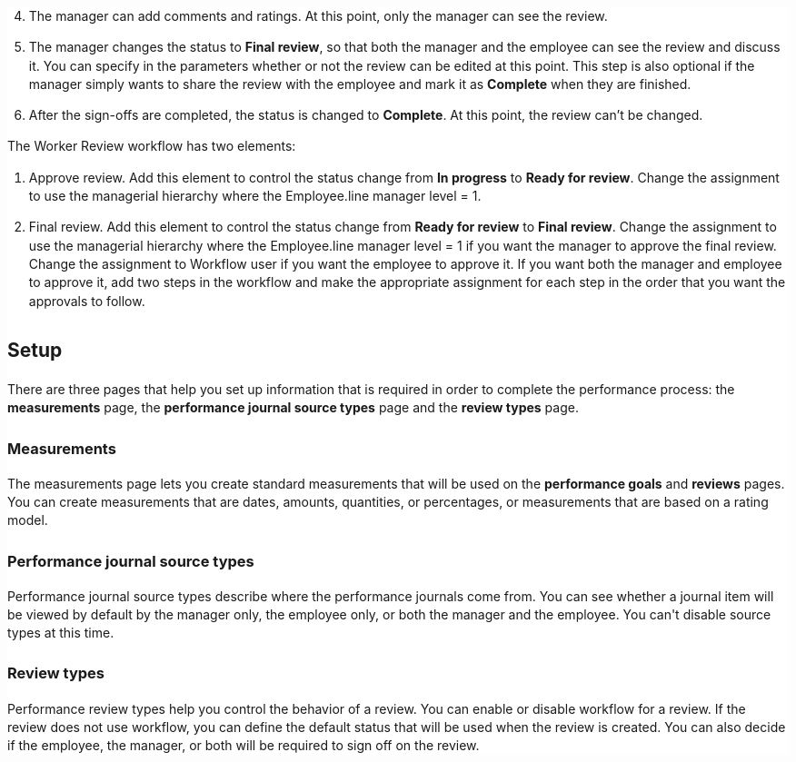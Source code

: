 4.  The manager can add comments and ratings. At this point, only the manager can see the review.

5.  The manager changes the status to **Final review**, so that both the manager and the employee can see the review and discuss it. You can specify in the parameters whether or not the review can be edited at this point. This step is also optional if the manager simply wants to share the review with the employee and mark it as **Complete** when they are finished.

6.  After the sign-offs are completed, the status is changed to **Complete**. At this point, the review can’t be changed.

The Worker Review workflow has two elements:

1.  Approve review. Add this element to control the status change from **In progress** to **Ready for review**. Change the assignment to use the managerial hierarchy where the Employee.line manager level = 1.

2.  Final review. Add this element to control the status change from **Ready for review** to **Final review**. Change the assignment to use the managerial hierarchy where the Employee.line manager level = 1 if you want the manager to approve the final review. Change the assignment to Workflow user if you want the employee to approve it. If you want both the manager and employee to approve it, add two steps in the workflow and make the appropriate assignment for each step in the order that you want the approvals to follow.

## Setup

There are three pages that help you set up information that is required in order to complete the performance process: the **measurements** page,  the **performance journal source types** page and the **review types** page.

### Measurements

The measurements page lets you create standard measurements that will be used on the **performance goals** and **reviews** pages. You can create measurements that are dates, amounts, quantities, or percentages, or measurements that are based on a rating model.

### Performance journal source types

Performance journal source types describe where the performance journals come from. You can see whether a journal item will be viewed by default by the manager only, the employee only, or both the manager and the employee. You can't disable source types at this time.

### Review types

Performance review types help you control the behavior of a review. You can enable or disable workflow for a review. If the review does not use workflow, you can define the default status that will be used when the review is created. You can also decide if the employee, the manager, or both will be required to sign off on the review.